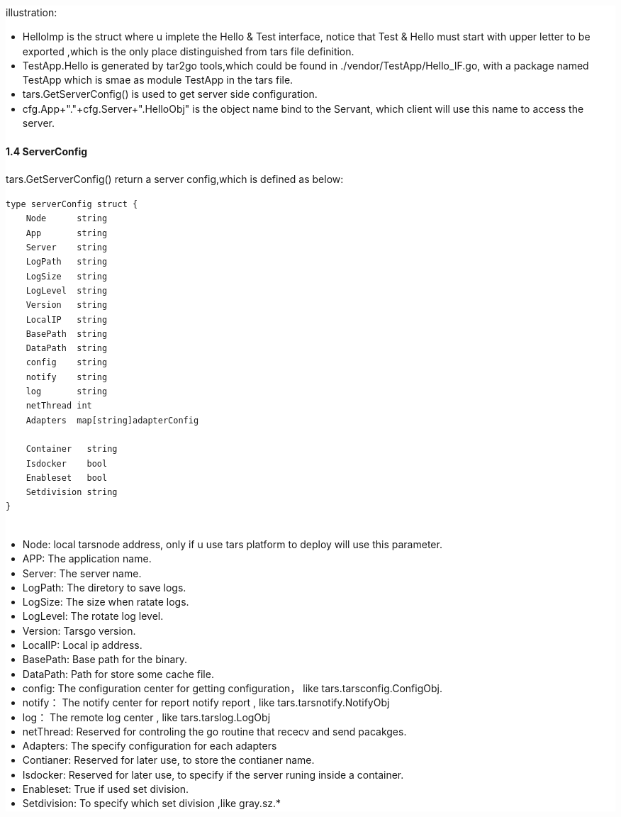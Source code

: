 illustration:
- HelloImp is the struct  where u implete the Hello & Test interface, notice that Test & Hello must start with upper letter to be exported ,which is the only place distinguished from tars file definition. 
- TestApp.Hello is generated by tar2go tools,which could be found in ./vendor/TestApp/Hello_IF.go, with a package named TestApp which is smae as module TestApp in the tars file.
-  tars.GetServerConfig()  is used to get server side configuration.
-  cfg.App+"."+cfg.Server+".HelloObj" is the object  name bind to the Servant, which client will use this name to access the server.



#### 1.4 ServerConfig

tars.GetServerConfig()  return a server config,which is defined as below:
```
type serverConfig struct {
	Node      string
	App       string
	Server    string
	LogPath   string
	LogSize   string
	LogLevel  string
	Version   string
	LocalIP   string
	BasePath  string
	DataPath  string
	config    string
	notify    string
	log       string
	netThread int
	Adapters  map[string]adapterConfig

	Container   string
	Isdocker    bool
	Enableset   bool
	Setdivision string
}


```

- Node: local tarsnode address, only if u use tars platform to deploy will use this parameter.
- APP: The application name.
- Server: The server name.
- LogPath: The  diretory to save logs.
- LogSize: The size when ratate logs.
- LogLevel: The rotate log level.
- Version: Tarsgo version.
- LocalIP: Local ip address.
- BasePath: Base path for the binary.
- DataPath: Path for store some cache file.
- config: The configuration center for getting configuration， like tars.tarsconfig.ConfigObj.
- notify： The notify center for report notify report , like tars.tarsnotify.NotifyObj
- log： The remote log center , like tars.tarslog.LogObj
- netThread: Reserved  for controling the go routine that rececv and send pacakges.
- Adapters:  The specify configuration for each adapters
- Contianer: Reserved for later use, to store the contianer name.
- Isdocker: Reserved for later use, to specify if the server runing inside a container.
- Enableset: True if used set division.
- Setdivision: To specify  which set division ,like gray.sz.*
